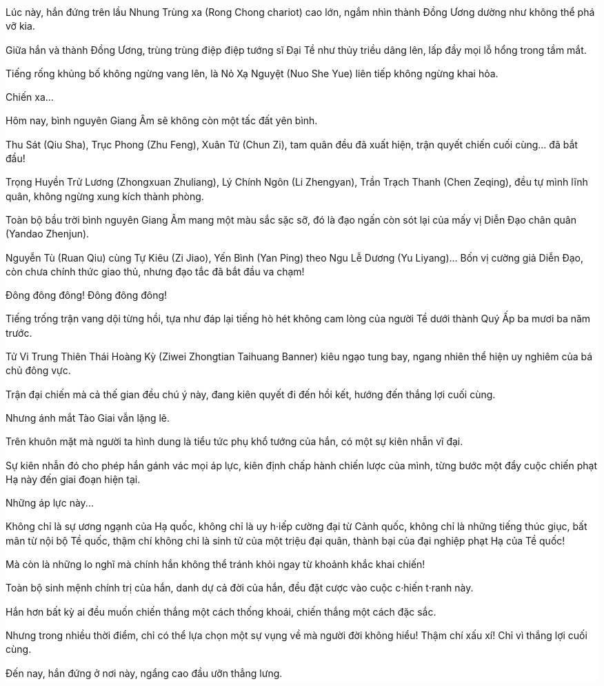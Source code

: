 Lúc này, hắn đứng trên lầu Nhung Trùng xa (Rong Chong chariot) cao lớn, ngắm nhìn thành Đồng Ương dường như không thể phá vỡ kia.

Giữa hắn và thành Đồng Ương, trùng trùng điệp điệp tướng sĩ Đại Tề như thủy triều dâng lên, lấp đầy mọi lỗ hổng trong tầm mắt.

Tiếng rống khủng bố không ngừng vang lên, là Nỏ Xạ Nguyệt (Nuo She Yue) liên tiếp không ngừng khai hỏa.

Chiến xa...

Hôm nay, bình nguyên Giang Âm sẽ không còn một tấc đất yên bình.

Thu Sát (Qiu Sha), Trục Phong (Zhu Feng), Xuân Tử (Chun Zi), tam quân đều đã xuất hiện, trận quyết chiến cuối cùng... đã bắt đầu!

Trọng Huyền Trử Lương (Zhongxuan Zhuliang), Lý Chính Ngôn (Li Zhengyan), Trần Trạch Thanh (Chen Zeqing), đều tự mình lĩnh quân, không ngừng xung kích thành phòng.

Toàn bộ bầu trời bình nguyên Giang Âm mang một màu sắc sặc sỡ, đó là đạo ngấn còn sót lại của mấy vị Diễn Đạo chân quân (Yandao Zhenjun).

Nguyễn Tù (Ruan Qiu) cùng Tự Kiêu (Zi Jiao), Yến Bình (Yan Ping) theo Ngu Lễ Dương (Yu Liyang)... Bốn vị cường giả Diễn Đạo, còn chưa chính thức giao thủ, nhưng đạo tắc đã bắt đầu va chạm!

Đông đông đông! Đông đông đông!

Tiếng trống trận vang dội từng hồi, tựa như đáp lại tiếng hò hét không cam lòng của người Tề dưới thành Quý Ấp ba mươi ba năm trước.

Tử Vi Trung Thiên Thái Hoàng Kỳ (Ziwei Zhongtian Taihuang Banner) kiêu ngạo tung bay, ngang nhiên thể hiện uy nghiêm của bá chủ đông vực.

Trận đại chiến mà cả thế gian đều chú ý này, đang kiên quyết đi đến hồi kết, hướng đến thắng lợi cuối cùng.

Nhưng ánh mắt Tào Giai vẫn lặng lẽ.

Trên khuôn mặt mà người ta hình dung là tiểu tức phụ khổ tướng của hắn, có một sự kiên nhẫn vĩ đại.

Sự kiên nhẫn đó cho phép hắn gánh vác mọi áp lực, kiên định chấp hành chiến lược của mình, từng bước một đẩy cuộc chiến phạt Hạ này đến giai đoạn hiện tại.

Những áp lực này...

Không chỉ là sự ương ngạnh của Hạ quốc, không chỉ là uy h·iếp cường đại từ Cảnh quốc, không chỉ là những tiếng thúc giục, bất mãn từ nội bộ Tề quốc, thậm chí không chỉ là sinh tử của một triệu đại quân, thành bại của đại nghiệp phạt Hạ của Tề quốc!

Mà còn là những lo nghĩ mà chính hắn không thể tránh khỏi ngay từ khoảnh khắc khai chiến!

Toàn bộ sinh mệnh chính trị của hắn, danh dự cả đời của hắn, đều đặt cược vào cuộc c·hiến t·ranh này.

Hắn hơn bất kỳ ai đều muốn chiến thắng một cách thống khoái, chiến thắng một cách đặc sắc.

Nhưng trong nhiều thời điểm, chỉ có thể lựa chọn một sự vụng về mà người đời không hiểu! Thậm chí xấu xí! Chỉ vì thắng lợi cuối cùng.

Đến nay, hắn đứng ở nơi này, ngẩng cao đầu ưỡn thẳng lưng.
